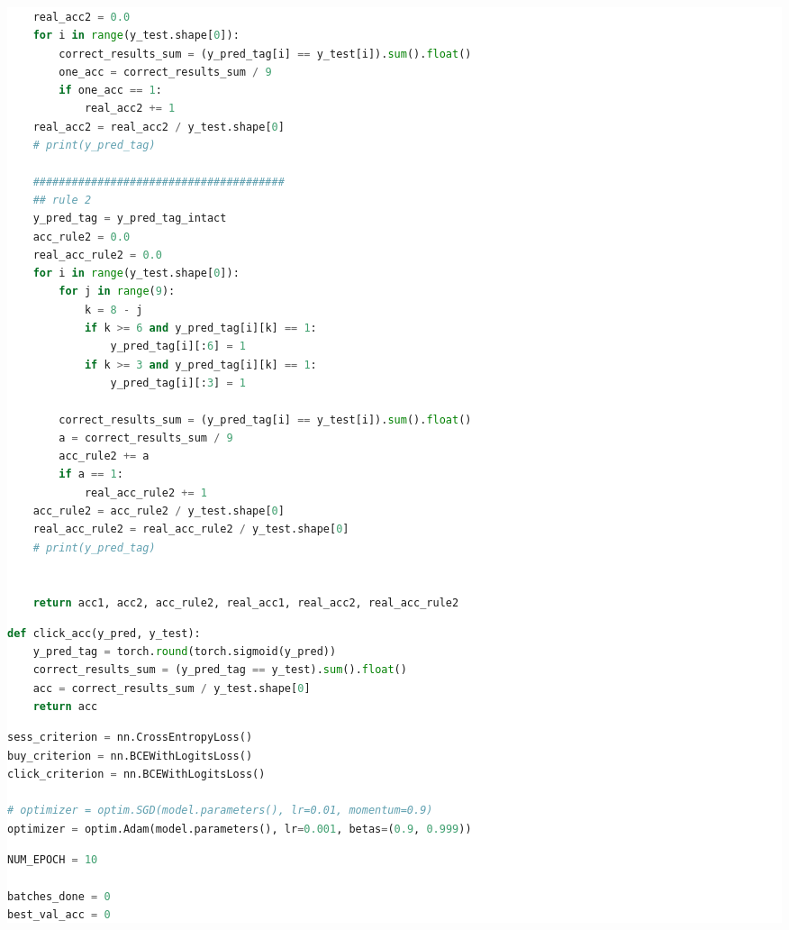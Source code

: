 ```python id="SgJASuk0Zh4y"
    real_acc2 = 0.0
    for i in range(y_test.shape[0]):
        correct_results_sum = (y_pred_tag[i] == y_test[i]).sum().float()
        one_acc = correct_results_sum / 9
        if one_acc == 1:
            real_acc2 += 1
    real_acc2 = real_acc2 / y_test.shape[0]
    # print(y_pred_tag)

    #######################################
    ## rule 2
    y_pred_tag = y_pred_tag_intact
    acc_rule2 = 0.0
    real_acc_rule2 = 0.0
    for i in range(y_test.shape[0]):
        for j in range(9):
            k = 8 - j
            if k >= 6 and y_pred_tag[i][k] == 1:
                y_pred_tag[i][:6] = 1
            if k >= 3 and y_pred_tag[i][k] == 1:
                y_pred_tag[i][:3] = 1
        
        correct_results_sum = (y_pred_tag[i] == y_test[i]).sum().float()
        a = correct_results_sum / 9
        acc_rule2 += a
        if a == 1:
            real_acc_rule2 += 1
    acc_rule2 = acc_rule2 / y_test.shape[0]
    real_acc_rule2 = real_acc_rule2 / y_test.shape[0]
    # print(y_pred_tag)


    return acc1, acc2, acc_rule2, real_acc1, real_acc2, real_acc_rule2
```

```python id="zi18rA3KxvAQ"
def click_acc(y_pred, y_test):
    y_pred_tag = torch.round(torch.sigmoid(y_pred))
    correct_results_sum = (y_pred_tag == y_test).sum().float()
    acc = correct_results_sum / y_test.shape[0]
    return acc
```

```python id="N3eOxzVAHhr9"
sess_criterion = nn.CrossEntropyLoss()
buy_criterion = nn.BCEWithLogitsLoss()
click_criterion = nn.BCEWithLogitsLoss()

# optimizer = optim.SGD(model.parameters(), lr=0.01, momentum=0.9)
optimizer = optim.Adam(model.parameters(), lr=0.001, betas=(0.9, 0.999))
```

```python id="KveZBH9APprY"
NUM_EPOCH = 10

batches_done = 0
best_val_acc = 0
```

